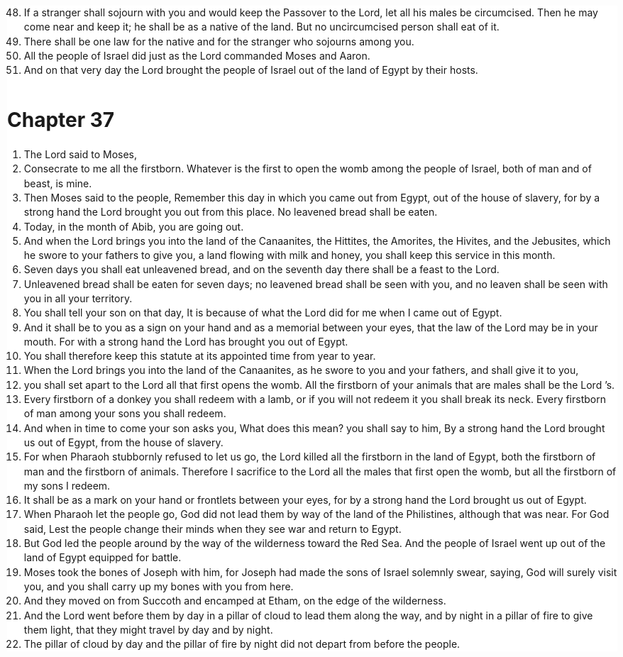 48. If a stranger shall sojourn with you and would keep the Passover to the Lord, let all his males be circumcised. Then he may come near and keep it; he shall be as a native of the land. But no uncircumcised person shall eat of it.
49. There shall be one law for the native and for the stranger who sojourns among you.
50. All the people of Israel did just as the Lord commanded Moses and Aaron.
51. And on that very day the Lord brought the people of Israel out of the land of Egypt by their hosts.

# Chapter 37

1. The Lord said to Moses,
2. Consecrate to me all the firstborn. Whatever is the first to open the womb among the people of Israel, both of man and of beast, is mine.
3. Then Moses said to the people, Remember this day in which you came out from Egypt, out of the house of slavery, for by a strong hand the Lord brought you out from this place. No leavened bread shall be eaten.
4. Today, in the month of Abib, you are going out.
5. And when the Lord brings you into the land of the Canaanites, the Hittites, the Amorites, the Hivites, and the Jebusites, which he swore to your fathers to give you, a land flowing with milk and honey, you shall keep this service in this month.
6. Seven days you shall eat unleavened bread, and on the seventh day there shall be a feast to the Lord.
7. Unleavened bread shall be eaten for seven days; no leavened bread shall be seen with you, and no leaven shall be seen with you in all your territory.
8. You shall tell your son on that day, It is because of what the Lord did for me when I came out of Egypt.
9. And it shall be to you as a sign on your hand and as a memorial between your eyes, that the law of the Lord may be in your mouth. For with a strong hand the Lord has brought you out of Egypt.
10. You shall therefore keep this statute at its appointed time from year to year.
11. When the Lord brings you into the land of the Canaanites, as he swore to you and your fathers, and shall give it to you,
12. you shall set apart to the Lord all that first opens the womb. All the firstborn of your animals that are males shall be the Lord ’s.
13. Every firstborn of a donkey you shall redeem with a lamb, or if you will not redeem it you shall break its neck. Every firstborn of man among your sons you shall redeem.
14. And when in time to come your son asks you, What does this mean? you shall say to him, By a strong hand the Lord brought us out of Egypt, from the house of slavery.
15. For when Pharaoh stubbornly refused to let us go, the Lord killed all the firstborn in the land of Egypt, both the firstborn of man and the firstborn of animals. Therefore I sacrifice to the Lord all the males that first open the womb, but all the firstborn of my sons I redeem.
16. It shall be as a mark on your hand or frontlets between your eyes, for by a strong hand the Lord brought us out of Egypt.
17. When Pharaoh let the people go, God did not lead them by way of the land of the Philistines, although that was near. For God said, Lest the people change their minds when they see war and return to Egypt.
18. But God led the people around by the way of the wilderness toward the Red Sea. And the people of Israel went up out of the land of Egypt equipped for battle.
19. Moses took the bones of Joseph with him, for Joseph had made the sons of Israel solemnly swear, saying, God will surely visit you, and you shall carry up my bones with you from here.
20. And they moved on from Succoth and encamped at Etham, on the edge of the wilderness.
21. And the Lord went before them by day in a pillar of cloud to lead them along the way, and by night in a pillar of fire to give them light, that they might travel by day and by night.
22. The pillar of cloud by day and the pillar of fire by night did not depart from before the people.
